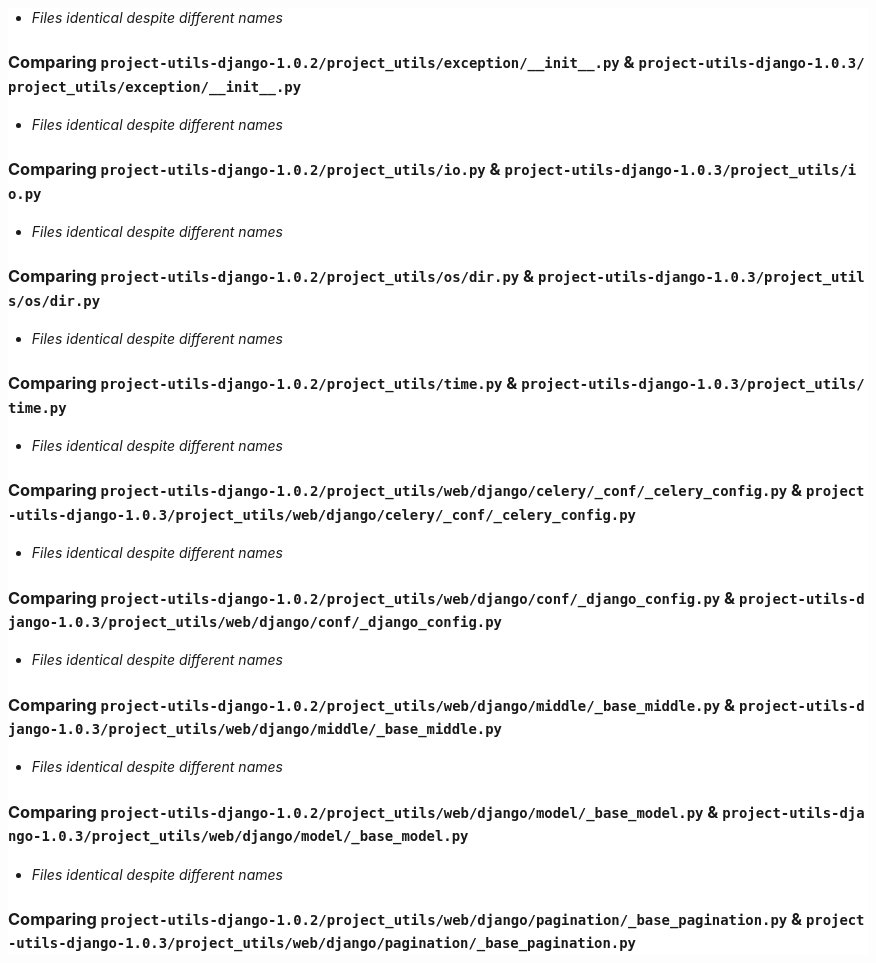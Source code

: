  * *Files identical despite different names*

### Comparing `project-utils-django-1.0.2/project_utils/exception/__init__.py` & `project-utils-django-1.0.3/project_utils/exception/__init__.py`

 * *Files identical despite different names*

### Comparing `project-utils-django-1.0.2/project_utils/io.py` & `project-utils-django-1.0.3/project_utils/io.py`

 * *Files identical despite different names*

### Comparing `project-utils-django-1.0.2/project_utils/os/dir.py` & `project-utils-django-1.0.3/project_utils/os/dir.py`

 * *Files identical despite different names*

### Comparing `project-utils-django-1.0.2/project_utils/time.py` & `project-utils-django-1.0.3/project_utils/time.py`

 * *Files identical despite different names*

### Comparing `project-utils-django-1.0.2/project_utils/web/django/celery/_conf/_celery_config.py` & `project-utils-django-1.0.3/project_utils/web/django/celery/_conf/_celery_config.py`

 * *Files identical despite different names*

### Comparing `project-utils-django-1.0.2/project_utils/web/django/conf/_django_config.py` & `project-utils-django-1.0.3/project_utils/web/django/conf/_django_config.py`

 * *Files identical despite different names*

### Comparing `project-utils-django-1.0.2/project_utils/web/django/middle/_base_middle.py` & `project-utils-django-1.0.3/project_utils/web/django/middle/_base_middle.py`

 * *Files identical despite different names*

### Comparing `project-utils-django-1.0.2/project_utils/web/django/model/_base_model.py` & `project-utils-django-1.0.3/project_utils/web/django/model/_base_model.py`

 * *Files identical despite different names*

### Comparing `project-utils-django-1.0.2/project_utils/web/django/pagination/_base_pagination.py` & `project-utils-django-1.0.3/project_utils/web/django/pagination/_base_pagination.py`
